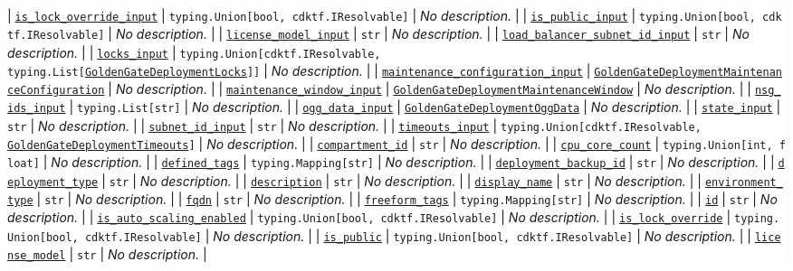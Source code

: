 | <code><a href="#rhizo-co-terraform-provider-oci.goldenGateDeployment.GoldenGateDeployment.property.isLockOverrideInput">is_lock_override_input</a></code> | <code>typing.Union[bool, cdktf.IResolvable]</code> | *No description.* |
| <code><a href="#rhizo-co-terraform-provider-oci.goldenGateDeployment.GoldenGateDeployment.property.isPublicInput">is_public_input</a></code> | <code>typing.Union[bool, cdktf.IResolvable]</code> | *No description.* |
| <code><a href="#rhizo-co-terraform-provider-oci.goldenGateDeployment.GoldenGateDeployment.property.licenseModelInput">license_model_input</a></code> | <code>str</code> | *No description.* |
| <code><a href="#rhizo-co-terraform-provider-oci.goldenGateDeployment.GoldenGateDeployment.property.loadBalancerSubnetIdInput">load_balancer_subnet_id_input</a></code> | <code>str</code> | *No description.* |
| <code><a href="#rhizo-co-terraform-provider-oci.goldenGateDeployment.GoldenGateDeployment.property.locksInput">locks_input</a></code> | <code>typing.Union[cdktf.IResolvable, typing.List[<a href="#rhizo-co-terraform-provider-oci.goldenGateDeployment.GoldenGateDeploymentLocks">GoldenGateDeploymentLocks</a>]]</code> | *No description.* |
| <code><a href="#rhizo-co-terraform-provider-oci.goldenGateDeployment.GoldenGateDeployment.property.maintenanceConfigurationInput">maintenance_configuration_input</a></code> | <code><a href="#rhizo-co-terraform-provider-oci.goldenGateDeployment.GoldenGateDeploymentMaintenanceConfiguration">GoldenGateDeploymentMaintenanceConfiguration</a></code> | *No description.* |
| <code><a href="#rhizo-co-terraform-provider-oci.goldenGateDeployment.GoldenGateDeployment.property.maintenanceWindowInput">maintenance_window_input</a></code> | <code><a href="#rhizo-co-terraform-provider-oci.goldenGateDeployment.GoldenGateDeploymentMaintenanceWindow">GoldenGateDeploymentMaintenanceWindow</a></code> | *No description.* |
| <code><a href="#rhizo-co-terraform-provider-oci.goldenGateDeployment.GoldenGateDeployment.property.nsgIdsInput">nsg_ids_input</a></code> | <code>typing.List[str]</code> | *No description.* |
| <code><a href="#rhizo-co-terraform-provider-oci.goldenGateDeployment.GoldenGateDeployment.property.oggDataInput">ogg_data_input</a></code> | <code><a href="#rhizo-co-terraform-provider-oci.goldenGateDeployment.GoldenGateDeploymentOggData">GoldenGateDeploymentOggData</a></code> | *No description.* |
| <code><a href="#rhizo-co-terraform-provider-oci.goldenGateDeployment.GoldenGateDeployment.property.stateInput">state_input</a></code> | <code>str</code> | *No description.* |
| <code><a href="#rhizo-co-terraform-provider-oci.goldenGateDeployment.GoldenGateDeployment.property.subnetIdInput">subnet_id_input</a></code> | <code>str</code> | *No description.* |
| <code><a href="#rhizo-co-terraform-provider-oci.goldenGateDeployment.GoldenGateDeployment.property.timeoutsInput">timeouts_input</a></code> | <code>typing.Union[cdktf.IResolvable, <a href="#rhizo-co-terraform-provider-oci.goldenGateDeployment.GoldenGateDeploymentTimeouts">GoldenGateDeploymentTimeouts</a>]</code> | *No description.* |
| <code><a href="#rhizo-co-terraform-provider-oci.goldenGateDeployment.GoldenGateDeployment.property.compartmentId">compartment_id</a></code> | <code>str</code> | *No description.* |
| <code><a href="#rhizo-co-terraform-provider-oci.goldenGateDeployment.GoldenGateDeployment.property.cpuCoreCount">cpu_core_count</a></code> | <code>typing.Union[int, float]</code> | *No description.* |
| <code><a href="#rhizo-co-terraform-provider-oci.goldenGateDeployment.GoldenGateDeployment.property.definedTags">defined_tags</a></code> | <code>typing.Mapping[str]</code> | *No description.* |
| <code><a href="#rhizo-co-terraform-provider-oci.goldenGateDeployment.GoldenGateDeployment.property.deploymentBackupId">deployment_backup_id</a></code> | <code>str</code> | *No description.* |
| <code><a href="#rhizo-co-terraform-provider-oci.goldenGateDeployment.GoldenGateDeployment.property.deploymentType">deployment_type</a></code> | <code>str</code> | *No description.* |
| <code><a href="#rhizo-co-terraform-provider-oci.goldenGateDeployment.GoldenGateDeployment.property.description">description</a></code> | <code>str</code> | *No description.* |
| <code><a href="#rhizo-co-terraform-provider-oci.goldenGateDeployment.GoldenGateDeployment.property.displayName">display_name</a></code> | <code>str</code> | *No description.* |
| <code><a href="#rhizo-co-terraform-provider-oci.goldenGateDeployment.GoldenGateDeployment.property.environmentType">environment_type</a></code> | <code>str</code> | *No description.* |
| <code><a href="#rhizo-co-terraform-provider-oci.goldenGateDeployment.GoldenGateDeployment.property.fqdn">fqdn</a></code> | <code>str</code> | *No description.* |
| <code><a href="#rhizo-co-terraform-provider-oci.goldenGateDeployment.GoldenGateDeployment.property.freeformTags">freeform_tags</a></code> | <code>typing.Mapping[str]</code> | *No description.* |
| <code><a href="#rhizo-co-terraform-provider-oci.goldenGateDeployment.GoldenGateDeployment.property.id">id</a></code> | <code>str</code> | *No description.* |
| <code><a href="#rhizo-co-terraform-provider-oci.goldenGateDeployment.GoldenGateDeployment.property.isAutoScalingEnabled">is_auto_scaling_enabled</a></code> | <code>typing.Union[bool, cdktf.IResolvable]</code> | *No description.* |
| <code><a href="#rhizo-co-terraform-provider-oci.goldenGateDeployment.GoldenGateDeployment.property.isLockOverride">is_lock_override</a></code> | <code>typing.Union[bool, cdktf.IResolvable]</code> | *No description.* |
| <code><a href="#rhizo-co-terraform-provider-oci.goldenGateDeployment.GoldenGateDeployment.property.isPublic">is_public</a></code> | <code>typing.Union[bool, cdktf.IResolvable]</code> | *No description.* |
| <code><a href="#rhizo-co-terraform-provider-oci.goldenGateDeployment.GoldenGateDeployment.property.licenseModel">license_model</a></code> | <code>str</code> | *No description.* |